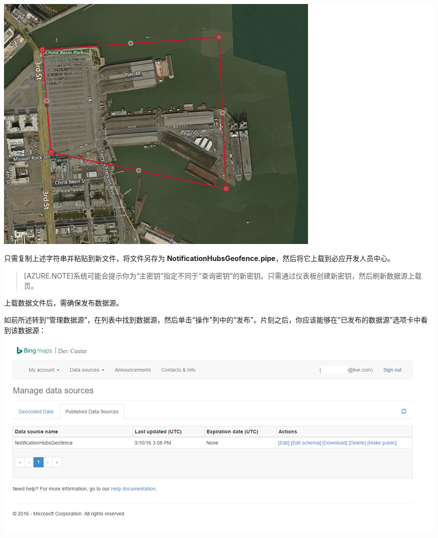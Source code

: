 ![](./media/notification-hubs-geofence/bing-maps-geofence.png)

只需复制上述字符串并粘贴到新文件，将文件另存为 **NotificationHubsGeofence.pipe**，然后将它上载到必应开发人员中心。

>[AZURE.NOTE]系统可能会提示你为“主密钥”指定不同于“查询密钥”的新密钥。只需通过仪表板创建新密钥，然后刷新数据源上载页。

上载数据文件后，需确保发布数据源。

如前所述转到“管理数据源”，在列表中找到数据源，然后单击“操作”列中的“发布”。片刻之后，你应该能够在“已发布的数据源”选项卡中看到该数据源：

![](./media/notification-hubs-geofence/bing-maps-published-data.png)
